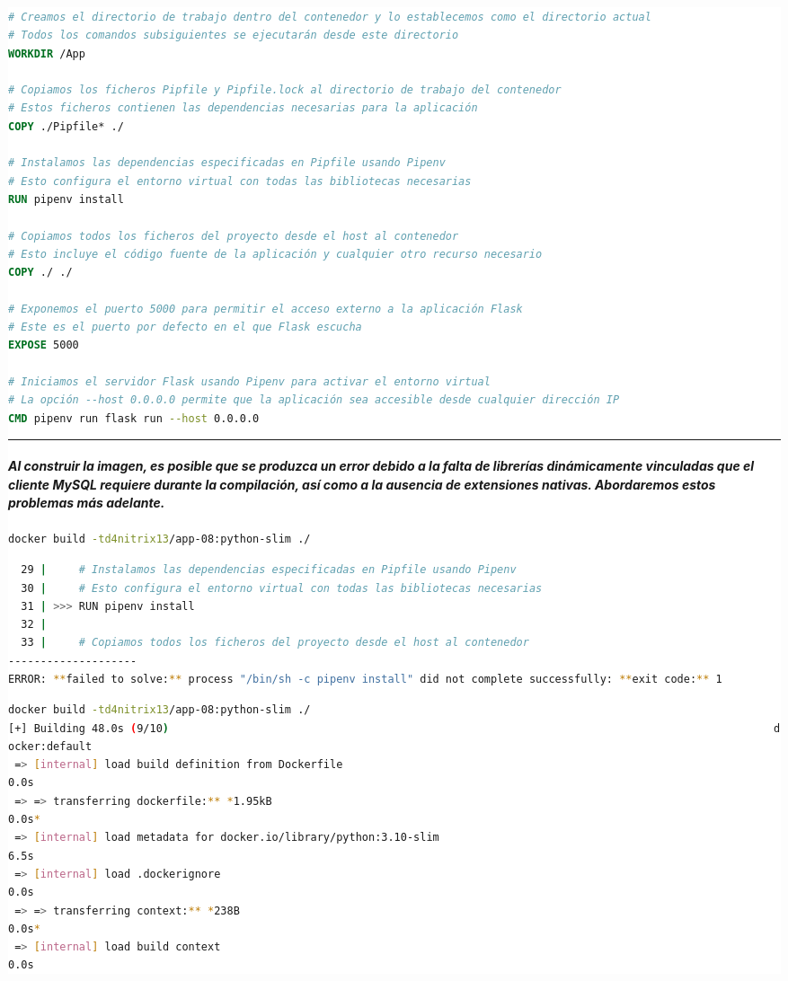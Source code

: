```Dockerfile
# Creamos el directorio de trabajo dentro del contenedor y lo establecemos como el directorio actual
# Todos los comandos subsiguientes se ejecutarán desde este directorio
WORKDIR /App

# Copiamos los ficheros Pipfile y Pipfile.lock al directorio de trabajo del contenedor
# Estos ficheros contienen las dependencias necesarias para la aplicación
COPY ./Pipfile* ./

# Instalamos las dependencias especificadas en Pipfile usando Pipenv
# Esto configura el entorno virtual con todas las bibliotecas necesarias
RUN pipenv install

# Copiamos todos los ficheros del proyecto desde el host al contenedor
# Esto incluye el código fuente de la aplicación y cualquier otro recurso necesario
COPY ./ ./

# Exponemos el puerto 5000 para permitir el acceso externo a la aplicación Flask
# Este es el puerto por defecto en el que Flask escucha
EXPOSE 5000

# Iniciamos el servidor Flask usando Pipenv para activar el entorno virtual
# La opción --host 0.0.0.0 permite que la aplicación sea accesible desde cualquier dirección IP
CMD pipenv run flask run --host 0.0.0.0
```

---

#### ***Al construir la imagen, es posible que se produzca un error debido a la falta de librerías dinámicamente vinculadas que el cliente MySQL requiere durante la compilación, así como a la ausencia de extensiones nativas. Abordaremos estos problemas más adelante.***

```bash
docker build -td4nitrix13/app-08:python-slim ./
```

```bash
  29 |     # Instalamos las dependencias especificadas en Pipfile usando Pipenv
  30 |     # Esto configura el entorno virtual con todas las bibliotecas necesarias
  31 | >>> RUN pipenv install
  32 |
  33 |     # Copiamos todos los ficheros del proyecto desde el host al contenedor
--------------------
ERROR: **failed to solve:** process "/bin/sh -c pipenv install" did not complete successfully: **exit code:** 1
```

```bash
docker build -td4nitrix13/app-08:python-slim ./
[+] Building 48.0s (9/10)                                                                                              docker:default
 => [internal] load build definition from Dockerfile                                                                             0.0s
 => => transferring dockerfile:** *1.95kB                                                                                           0.0s*
 => [internal] load metadata for docker.io/library/python:3.10-slim                                                              6.5s
 => [internal] load .dockerignore                                                                                                0.0s
 => => transferring context:** *238B                                                                                                0.0s*
 => [internal] load build context                                                                                                0.0s
```